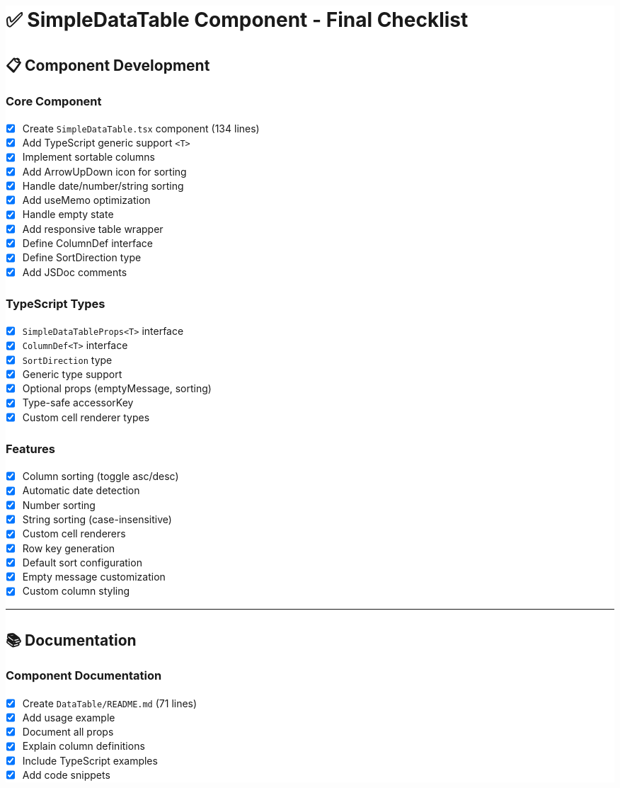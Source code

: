 # ✅ SimpleDataTable Component - Final Checklist

## 📋 Component Development

### Core Component
- [x] Create `SimpleDataTable.tsx` component (134 lines)
- [x] Add TypeScript generic support `<T>`
- [x] Implement sortable columns
- [x] Add ArrowUpDown icon for sorting
- [x] Handle date/number/string sorting
- [x] Add useMemo optimization
- [x] Handle empty state
- [x] Add responsive table wrapper
- [x] Define ColumnDef interface
- [x] Define SortDirection type
- [x] Add JSDoc comments

### TypeScript Types
- [x] `SimpleDataTableProps<T>` interface
- [x] `ColumnDef<T>` interface
- [x] `SortDirection` type
- [x] Generic type support
- [x] Optional props (emptyMessage, sorting)
- [x] Type-safe accessorKey
- [x] Custom cell renderer types

### Features
- [x] Column sorting (toggle asc/desc)
- [x] Automatic date detection
- [x] Number sorting
- [x] String sorting (case-insensitive)
- [x] Custom cell renderers
- [x] Row key generation
- [x] Default sort configuration
- [x] Empty message customization
- [x] Custom column styling

---

## 📚 Documentation

### Component Documentation
- [x] Create `DataTable/README.md` (71 lines)
- [x] Add usage example
- [x] Document all props
- [x] Explain column definitions
- [x] Include TypeScript examples
- [x] Add code snippets
